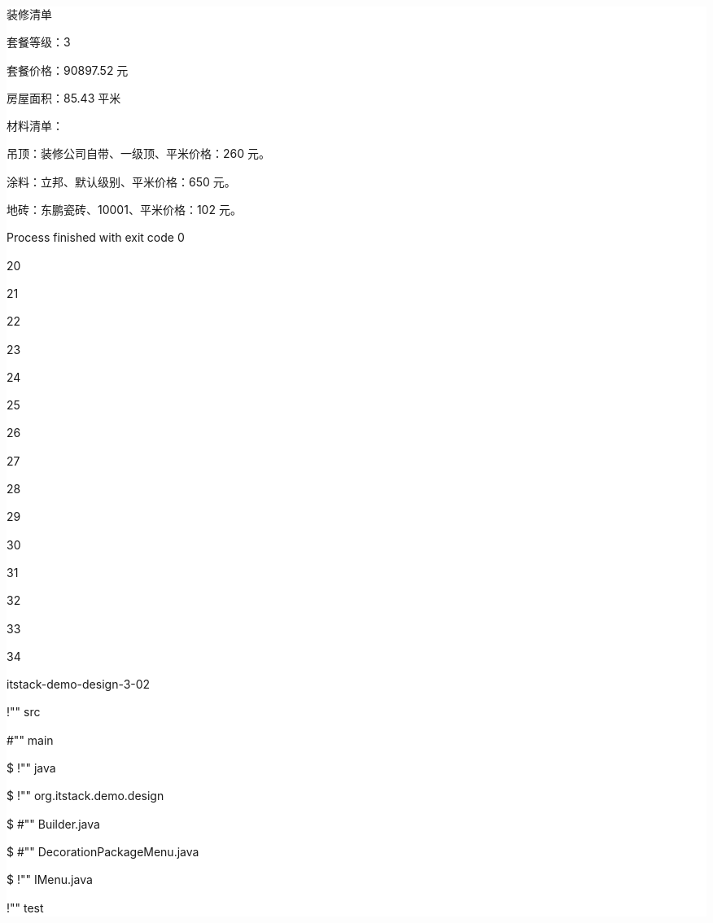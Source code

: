 装修清单

套餐等级：3

套餐价格：90897.52 元

房屋⾯积：85.43 平⽶

材料清单：

吊顶：装修公司⾃带、⼀级顶、平⽶价格：260 元。

涂料：⽴邦、默认级别、平⽶价格：650 元。

地砖：东鹏瓷砖、10001、平⽶价格：102 元。

Process finished with exit code 0

20

21

22

23

24

25

26

27

28

29

30

31

32

33

34

itstack-demo-design-3-02

!"" src

 \#"" main

 $ !"" java

 $ !"" org.itstack.demo.design

 $ #"" Builder.java 

 $ #"" DecorationPackageMenu.java

 $ !"" IMenu.java

 !"" test
